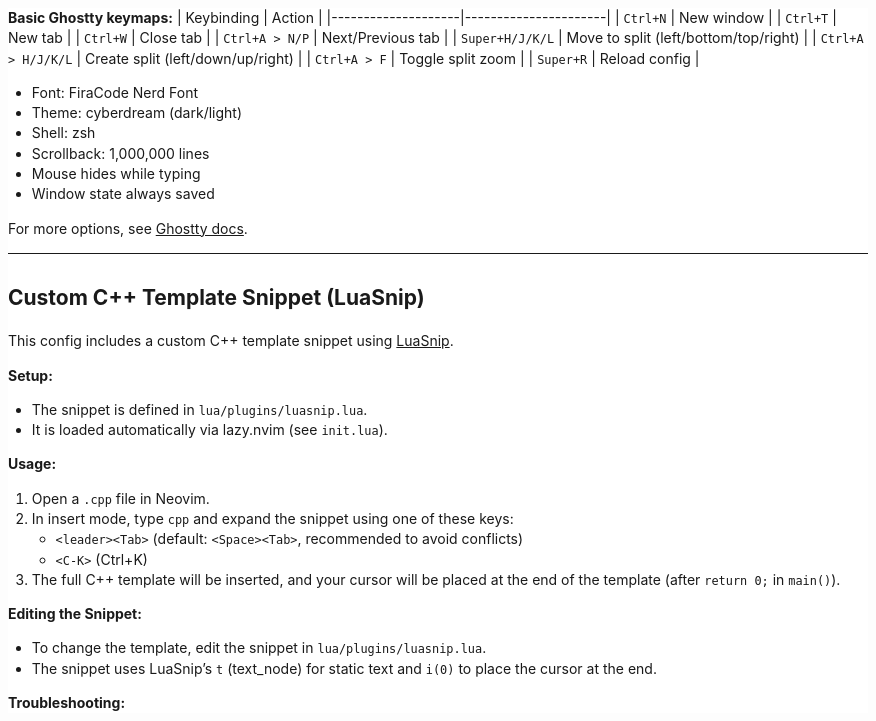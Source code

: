 **Basic Ghostty keymaps:**
| Keybinding | Action |
|--------------------|----------------------|
| `Ctrl+N` | New window |
| `Ctrl+T` | New tab |
| `Ctrl+W` | Close tab |
| `Ctrl+A > N/P` | Next/Previous tab |
| `Super+H/J/K/L` | Move to split (left/bottom/top/right) |
| `Ctrl+A > H/J/K/L` | Create split (left/down/up/right) |
| `Ctrl+A > F` | Toggle split zoom |
| `Super+R` | Reload config |

- Font: FiraCode Nerd Font
- Theme: cyberdream (dark/light)
- Shell: zsh
- Scrollback: 1,000,000 lines
- Mouse hides while typing
- Window state always saved

For more options, see [Ghostty docs](https://ghostty.org/docs/config).

---

## Custom C++ Template Snippet (LuaSnip)

This config includes a custom C++ template snippet using [LuaSnip](https://github.com/L3MON4D3/LuaSnip).

**Setup:**

- The snippet is defined in `lua/plugins/luasnip.lua`.
- It is loaded automatically via lazy.nvim (see `init.lua`).

**Usage:**

1. Open a `.cpp` file in Neovim.
2. In insert mode, type `cpp` and expand the snippet using one of these keys:
   - `<leader><Tab>` (default: `<Space><Tab>`, recommended to avoid conflicts)
   - `<C-K>` (Ctrl+K)
3. The full C++ template will be inserted, and your cursor will be placed at the end of the template (after `return 0;` in `main()`).

**Editing the Snippet:**

- To change the template, edit the snippet in `lua/plugins/luasnip.lua`.
- The snippet uses LuaSnip’s `t` (text_node) for static text and `i(0)` to place the cursor at the end.

**Troubleshooting:**
